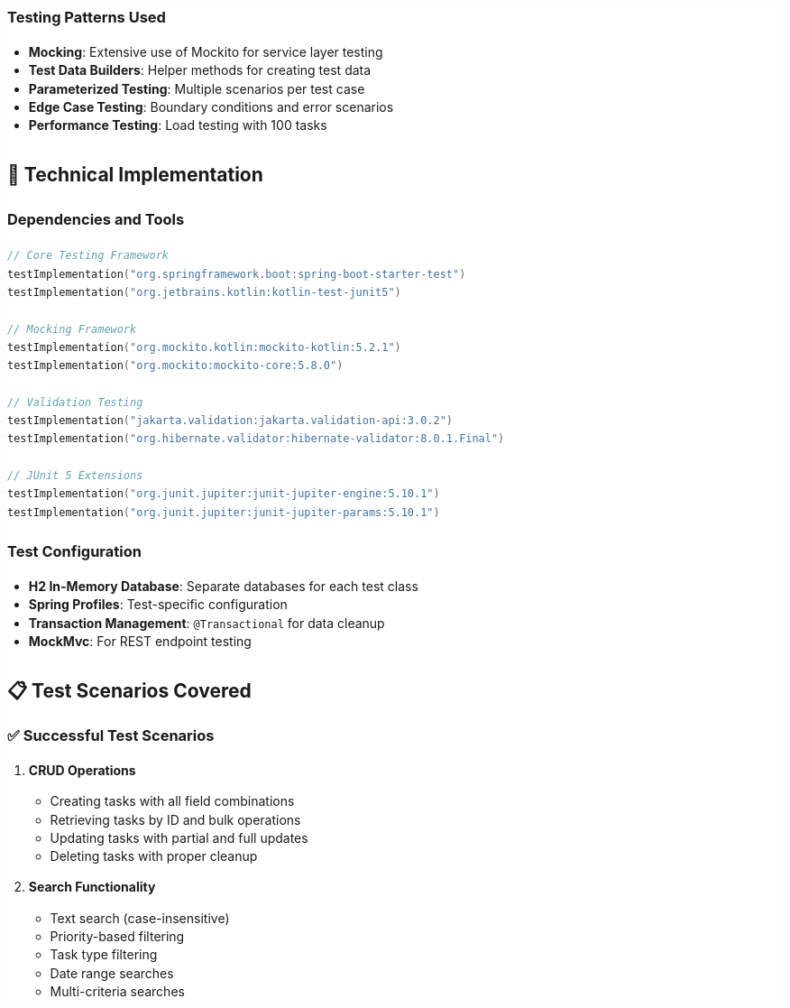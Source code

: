 ### Testing Patterns Used
- **Mocking**: Extensive use of Mockito for service layer testing
- **Test Data Builders**: Helper methods for creating test data
- **Parameterized Testing**: Multiple scenarios per test case
- **Edge Case Testing**: Boundary conditions and error scenarios
- **Performance Testing**: Load testing with 100 tasks

## 🔧 Technical Implementation

### Dependencies and Tools
```kotlin
// Core Testing Framework
testImplementation("org.springframework.boot:spring-boot-starter-test")
testImplementation("org.jetbrains.kotlin:kotlin-test-junit5")

// Mocking Framework
testImplementation("org.mockito.kotlin:mockito-kotlin:5.2.1")
testImplementation("org.mockito:mockito-core:5.8.0")

// Validation Testing
testImplementation("jakarta.validation:jakarta.validation-api:3.0.2")
testImplementation("org.hibernate.validator:hibernate-validator:8.0.1.Final")

// JUnit 5 Extensions
testImplementation("org.junit.jupiter:junit-jupiter-engine:5.10.1")
testImplementation("org.junit.jupiter:junit-jupiter-params:5.10.1")
```

### Test Configuration
- **H2 In-Memory Database**: Separate databases for each test class
- **Spring Profiles**: Test-specific configuration
- **Transaction Management**: `@Transactional` for data cleanup
- **MockMvc**: For REST endpoint testing

## 📋 Test Scenarios Covered

### ✅ Successful Test Scenarios

1. **CRUD Operations**
   - Creating tasks with all field combinations
   - Retrieving tasks by ID and bulk operations
   - Updating tasks with partial and full updates
   - Deleting tasks with proper cleanup

2. **Search Functionality**
   - Text search (case-insensitive)
   - Priority-based filtering
   - Task type filtering
   - Date range searches
   - Multi-criteria searches
